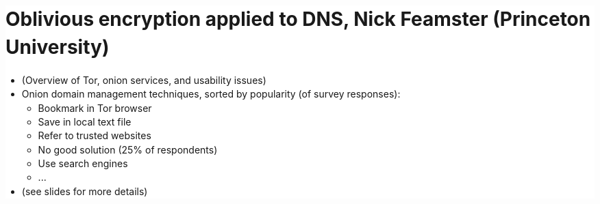 # Oblivious encryption applied to DNS, Nick Feamster (Princeton University)
- (Overview of Tor, onion services, and usability issues)
- Onion domain management techniques, sorted by popularity (of survey responses):
    - Bookmark in Tor browser
    - Save in local text file
    - Refer to trusted websites
    - No good solution (25% of respondents)
    - Use search engines
    - ...
- (see slides for more details)

